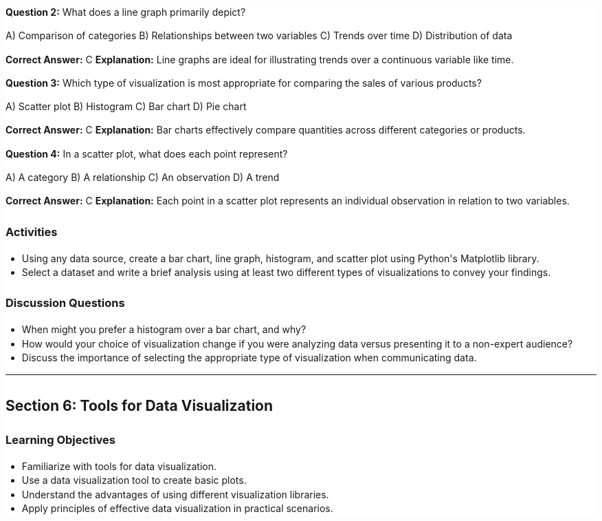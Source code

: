 **Question 2:** What does a line graph primarily depict?

  A) Comparison of categories
  B) Relationships between two variables
  C) Trends over time
  D) Distribution of data

**Correct Answer:** C
**Explanation:** Line graphs are ideal for illustrating trends over a continuous variable like time.

**Question 3:** Which type of visualization is most appropriate for comparing the sales of various products?

  A) Scatter plot
  B) Histogram
  C) Bar chart
  D) Pie chart

**Correct Answer:** C
**Explanation:** Bar charts effectively compare quantities across different categories or products.

**Question 4:** In a scatter plot, what does each point represent?

  A) A category
  B) A relationship
  C) An observation
  D) A trend

**Correct Answer:** C
**Explanation:** Each point in a scatter plot represents an individual observation in relation to two variables.

### Activities
- Using any data source, create a bar chart, line graph, histogram, and scatter plot using Python's Matplotlib library.
- Select a dataset and write a brief analysis using at least two different types of visualizations to convey your findings.

### Discussion Questions
- When might you prefer a histogram over a bar chart, and why?
- How would your choice of visualization change if you were analyzing data versus presenting it to a non-expert audience?
- Discuss the importance of selecting the appropriate type of visualization when communicating data.

---

## Section 6: Tools for Data Visualization

### Learning Objectives
- Familiarize with tools for data visualization.
- Use a data visualization tool to create basic plots.
- Understand the advantages of using different visualization libraries.
- Apply principles of effective data visualization in practical scenarios.
